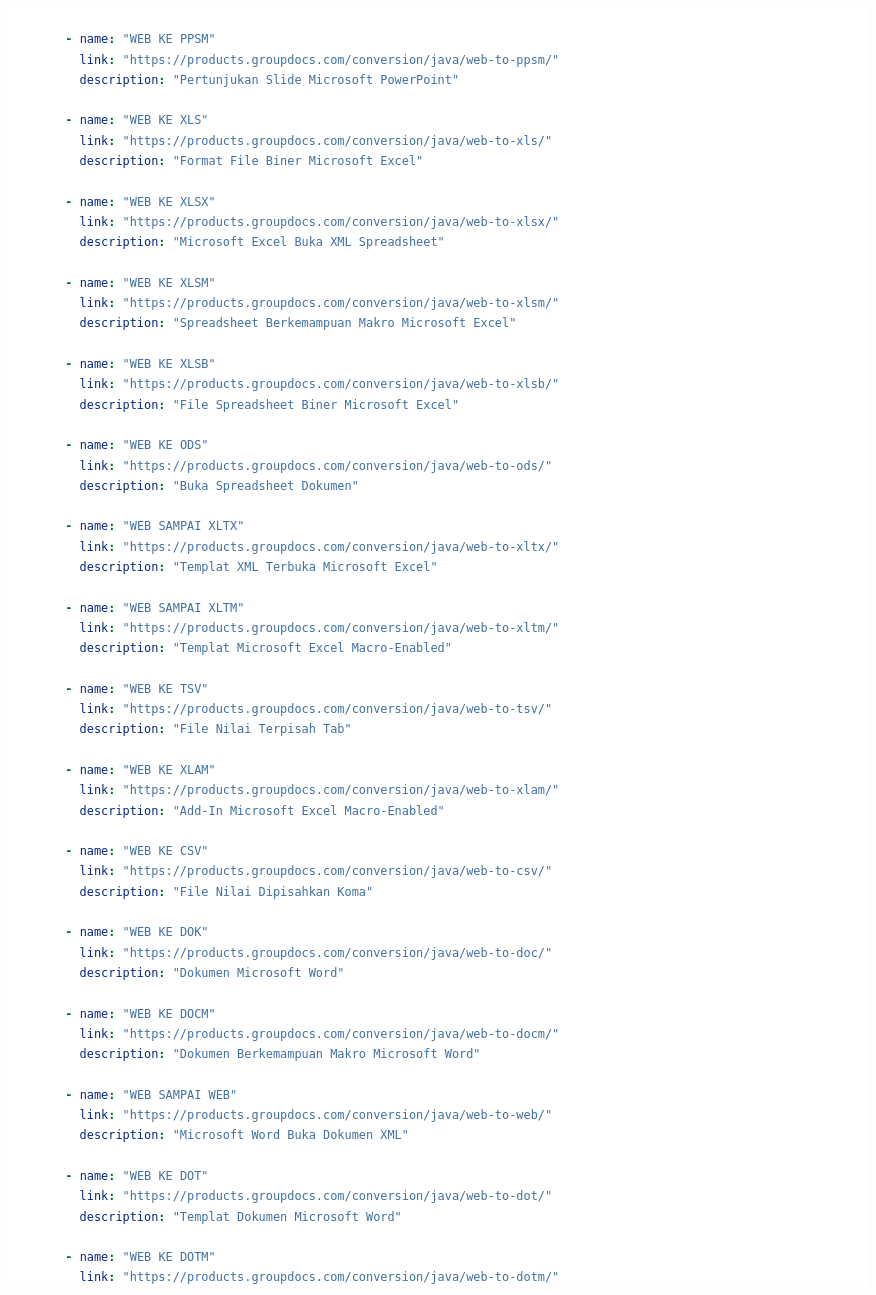 ```yaml

        - name: "WEB KE PPSM"
          link: "https://products.groupdocs.com/conversion/java/web-to-ppsm/"
          description: "Pertunjukan Slide Microsoft PowerPoint"

        - name: "WEB KE XLS"
          link: "https://products.groupdocs.com/conversion/java/web-to-xls/"
          description: "Format File Biner Microsoft Excel"

        - name: "WEB KE XLSX"
          link: "https://products.groupdocs.com/conversion/java/web-to-xlsx/"
          description: "Microsoft Excel Buka XML Spreadsheet"

        - name: "WEB KE XLSM"
          link: "https://products.groupdocs.com/conversion/java/web-to-xlsm/"
          description: "Spreadsheet Berkemampuan Makro Microsoft Excel"

        - name: "WEB KE XLSB"
          link: "https://products.groupdocs.com/conversion/java/web-to-xlsb/"
          description: "File Spreadsheet Biner Microsoft Excel"

        - name: "WEB KE ODS"
          link: "https://products.groupdocs.com/conversion/java/web-to-ods/"
          description: "Buka Spreadsheet Dokumen"

        - name: "WEB SAMPAI XLTX"
          link: "https://products.groupdocs.com/conversion/java/web-to-xltx/"
          description: "Templat XML Terbuka Microsoft Excel"

        - name: "WEB SAMPAI XLTM"
          link: "https://products.groupdocs.com/conversion/java/web-to-xltm/"
          description: "Templat Microsoft Excel Macro-Enabled"

        - name: "WEB KE TSV"
          link: "https://products.groupdocs.com/conversion/java/web-to-tsv/"
          description: "File Nilai Terpisah Tab"

        - name: "WEB KE XLAM"
          link: "https://products.groupdocs.com/conversion/java/web-to-xlam/"
          description: "Add-In Microsoft Excel Macro-Enabled"

        - name: "WEB KE CSV"
          link: "https://products.groupdocs.com/conversion/java/web-to-csv/"
          description: "File Nilai Dipisahkan Koma"

        - name: "WEB KE DOK"
          link: "https://products.groupdocs.com/conversion/java/web-to-doc/"
          description: "Dokumen Microsoft Word"

        - name: "WEB KE DOCM"
          link: "https://products.groupdocs.com/conversion/java/web-to-docm/"
          description: "Dokumen Berkemampuan Makro Microsoft Word"

        - name: "WEB SAMPAI WEB"
          link: "https://products.groupdocs.com/conversion/java/web-to-web/"
          description: "Microsoft Word Buka Dokumen XML"

        - name: "WEB KE DOT"
          link: "https://products.groupdocs.com/conversion/java/web-to-dot/"
          description: "Templat Dokumen Microsoft Word"

        - name: "WEB KE DOTM"
          link: "https://products.groupdocs.com/conversion/java/web-to-dotm/"
```